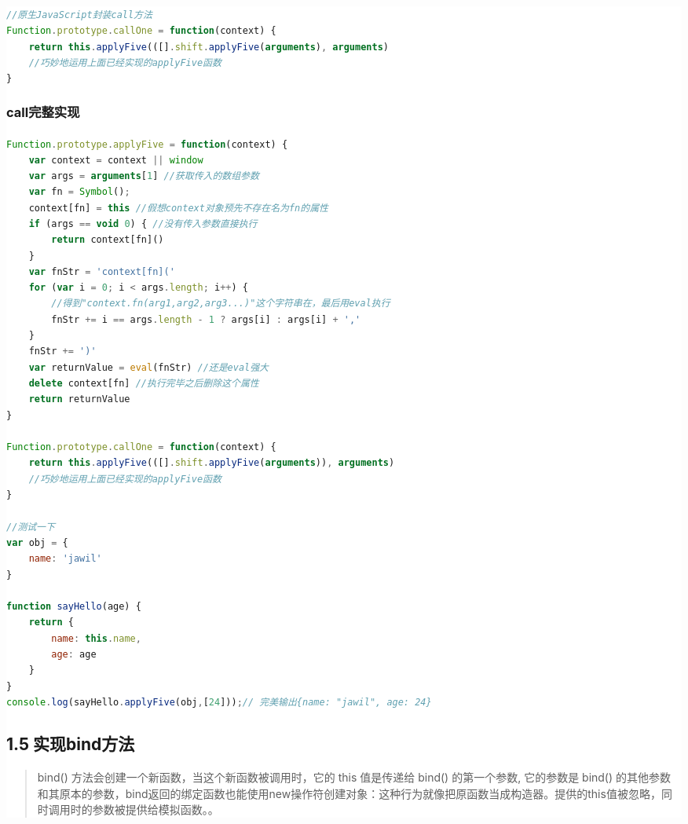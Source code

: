 ```js
//原生JavaScript封装call方法
Function.prototype.callOne = function(context) {
    return this.applyFive(([].shift.applyFive(arguments), arguments) 
    //巧妙地运用上面已经实现的applyFive函数
}
```

### call完整实现

```js
Function.prototype.applyFive = function(context) {
    var context = context || window
    var args = arguments[1] //获取传入的数组参数
    var fn = Symbol();
    context[fn] = this //假想context对象预先不存在名为fn的属性
    if (args == void 0) { //没有传入参数直接执行
        return context[fn]()
    }
    var fnStr = 'context[fn]('
    for (var i = 0; i < args.length; i++) {
        //得到"context.fn(arg1,arg2,arg3...)"这个字符串在，最后用eval执行
        fnStr += i == args.length - 1 ? args[i] : args[i] + ','
    }
    fnStr += ')'
    var returnValue = eval(fnStr) //还是eval强大
    delete context[fn] //执行完毕之后删除这个属性
    return returnValue
}

Function.prototype.callOne = function(context) {
    return this.applyFive(([].shift.applyFive(arguments)), arguments)
    //巧妙地运用上面已经实现的applyFive函数
}

//测试一下
var obj = {
    name: 'jawil'
}

function sayHello(age) {
    return {
        name: this.name,
        age: age
    }
}
console.log(sayHello.applyFive(obj,[24]));// 完美输出{name: "jawil", age: 24}
```

## 1.5 实现bind方法

> bind() 方法会创建一个新函数，当这个新函数被调用时，它的 this 值是传递给 bind() 的第一个参数, 它的参数是 bind() 的其他参数和其原本的参数，bind返回的绑定函数也能使用new操作符创建对象：这种行为就像把原函数当成构造器。提供的this值被忽略，同时调用时的参数被提供给模拟函数。。
